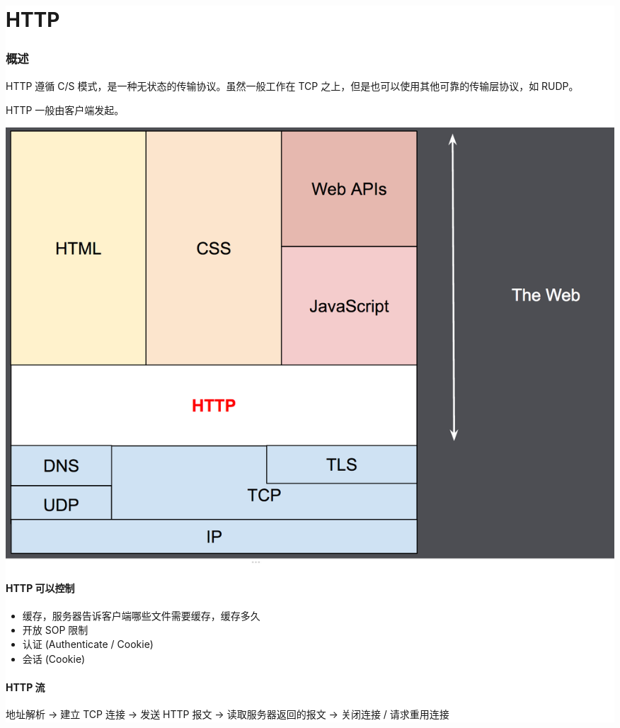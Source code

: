 # HTTP

### 概述

HTTP 遵循 C/S 模式，是一种无状态的传输协议。虽然一般工作在 TCP 之上，但是也可以使用其他可靠的传输层协议，如 RUDP。

HTTP 一般由客户端发起。

![HTTP as an application layer protocol, on top of TCP (transport layer) and IP (network layer) and below the presentation layer.](<../.gitbook/assets/HTTP & layers.png>)

#### HTTP 可以控制

* 缓存，服务器告诉客户端哪些文件需要缓存，缓存多久
* 开放 SOP 限制
* 认证 (Authenticate / Cookie)
* 会话 (Cookie)

#### HTTP 流

地址解析 -> 建立 TCP 连接 -> 发送 HTTP 报文 -> 读取服务器返回的报文 -> 关闭连接 / 请求重用连接
